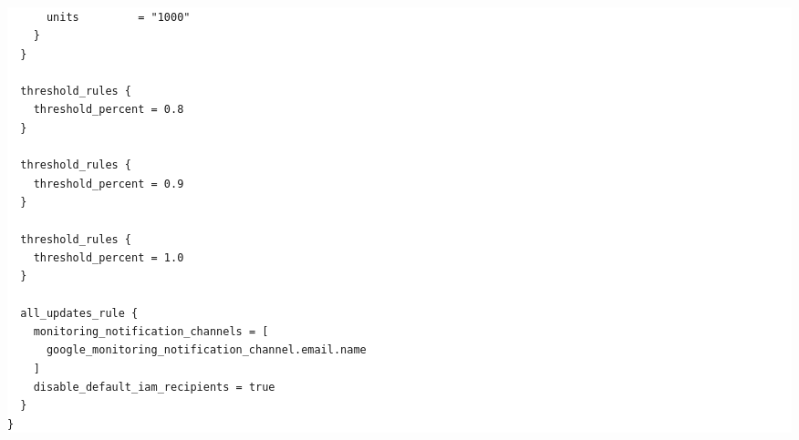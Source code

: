 ```hcl
      units         = "1000"
    }
  }

  threshold_rules {
    threshold_percent = 0.8
  }

  threshold_rules {
    threshold_percent = 0.9
  }

  threshold_rules {
    threshold_percent = 1.0
  }

  all_updates_rule {
    monitoring_notification_channels = [
      google_monitoring_notification_channel.email.name
    ]
    disable_default_iam_recipients = true
  }
}
``` 